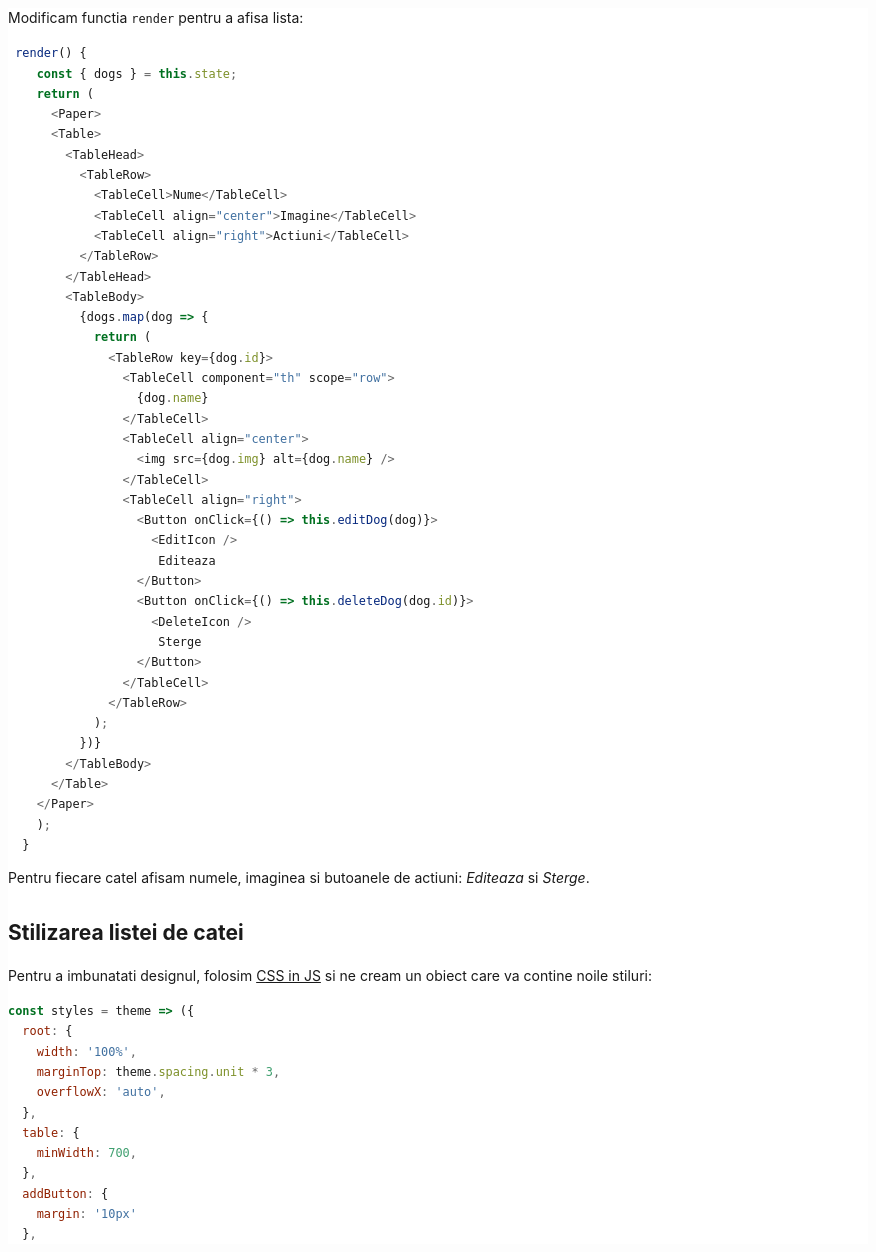 Modificam functia `render` pentru a afisa lista:

```js
 render() {
    const { dogs } = this.state;
    return (
      <Paper>
      <Table>
        <TableHead>
          <TableRow>
            <TableCell>Nume</TableCell>
            <TableCell align="center">Imagine</TableCell>
            <TableCell align="right">Actiuni</TableCell>
          </TableRow>
        </TableHead>
        <TableBody>
          {dogs.map(dog => {
            return (
              <TableRow key={dog.id}>
                <TableCell component="th" scope="row">
                  {dog.name}
                </TableCell>
                <TableCell align="center">
                  <img src={dog.img} alt={dog.name} />
                </TableCell>
                <TableCell align="right">
                  <Button onClick={() => this.editDog(dog)}>
                    <EditIcon />
                     Editeaza
                  </Button>
                  <Button onClick={() => this.deleteDog(dog.id)}>
                    <DeleteIcon />
                     Sterge
                  </Button>
                </TableCell>
              </TableRow>
            );
          })}
        </TableBody>
      </Table>
    </Paper>
    );
  }
```

Pentru fiecare catel afisam numele, imaginea si butoanele de actiuni: *Editeaza* si *Sterge*.

## Stilizarea listei de catei

Pentru a imbunatati designul, folosim [CSS in JS](https://material-ui.com/css-in-js/basics/#higher-order-component-api) si ne cream un obiect care va contine noile stiluri:

```js
const styles = theme => ({
  root: {
    width: '100%',
    marginTop: theme.spacing.unit * 3,
    overflowX: 'auto',
  },
  table: {
    minWidth: 700,
  },
  addButton: {
    margin: '10px'
  },
```